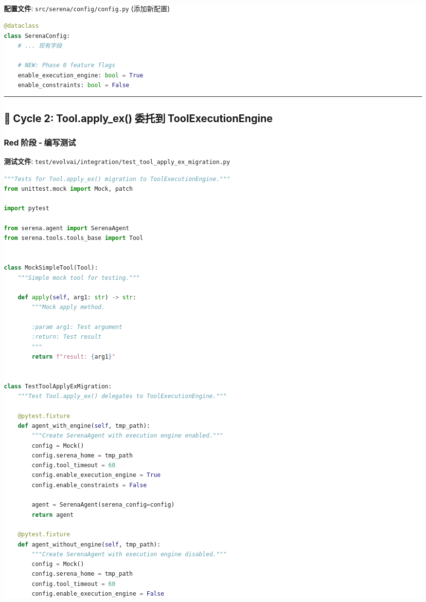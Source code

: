 **配置文件**: `src/serena/config/config.py` (添加新配置)

```python
@dataclass
class SerenaConfig:
    # ... 现有字段

    # NEW: Phase 0 feature flags
    enable_execution_engine: bool = True
    enable_constraints: bool = False
```

---

## 🔴 Cycle 2: Tool.apply_ex() 委托到 ToolExecutionEngine

### Red 阶段 - 编写测试

**测试文件**: `test/evolvai/integration/test_tool_apply_ex_migration.py`

```python
"""Tests for Tool.apply_ex() migration to ToolExecutionEngine."""
from unittest.mock import Mock, patch

import pytest

from serena.agent import SerenaAgent
from serena.tools.tools_base import Tool


class MockSimpleTool(Tool):
    """Simple mock tool for testing."""

    def apply(self, arg1: str) -> str:
        """Mock apply method.

        :param arg1: Test argument
        :return: Test result
        """
        return f"result: {arg1}"


class TestToolApplyExMigration:
    """Test Tool.apply_ex() delegates to ToolExecutionEngine."""

    @pytest.fixture
    def agent_with_engine(self, tmp_path):
        """Create SerenaAgent with execution engine enabled."""
        config = Mock()
        config.serena_home = tmp_path
        config.tool_timeout = 60
        config.enable_execution_engine = True
        config.enable_constraints = False

        agent = SerenaAgent(serena_config=config)
        return agent

    @pytest.fixture
    def agent_without_engine(self, tmp_path):
        """Create SerenaAgent with execution engine disabled."""
        config = Mock()
        config.serena_home = tmp_path
        config.tool_timeout = 60
        config.enable_execution_engine = False

```